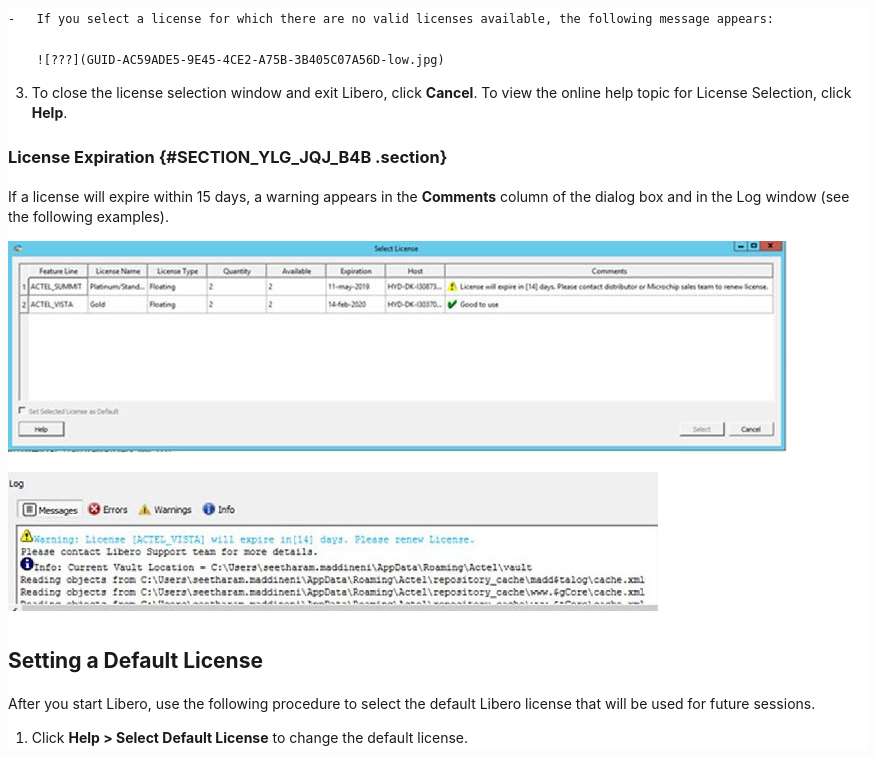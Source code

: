     -   If you select a license for which there are no valid licenses available, the following message appears:

        ![???](GUID-AC59ADE5-9E45-4CE2-A75B-3B405C07A56D-low.jpg)

3.  To close the license selection window and exit Libero, click **Cancel**. To view the online help topic for License Selection, click **Help**.

### License Expiration {#SECTION_YLG_JQJ_B4B .section}

If a license will expire within 15 days, a warning appears in the **Comments** column of the dialog box and in the Log window \(see the following examples\).

![???](GUID-8EC9448B-3FA6-4F3B-A865-8EEE2F589EB6-low.jpg)

![???](GUID-75EF651A-A3C0-467C-B185-7E966C0F880F-low.jpg "Log Window with License Expiration Warning Message")

## Setting a Default License

After you start Libero, use the following procedure to select the default Libero license that will be used for future sessions.

1.  Click **Help \> Select Default License** to change the default license.
